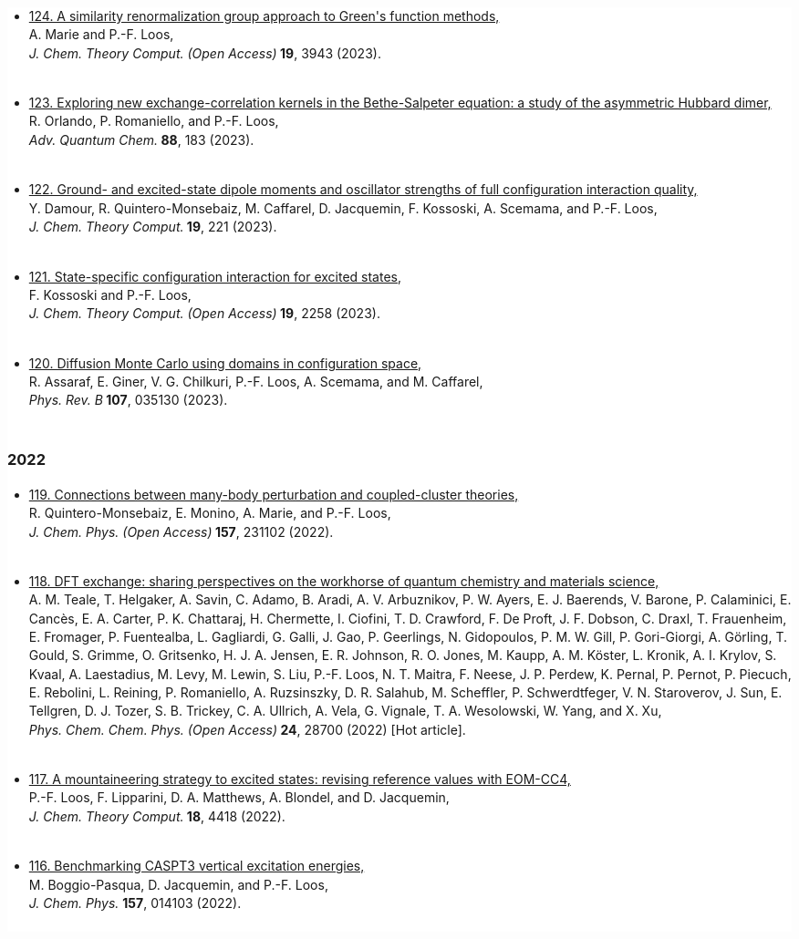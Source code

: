 * <a href="/pub/124.pdf">124. A similarity renormalization group approach to Green's function methods,<br></a>
A. Marie and P.-F. Loos,<br>
<I>J. Chem. Theory Comput. (Open Access)</I><B> 19</B>, 3943 (2023). <br><br>

* <a href="https://arxiv.org/pdf/2302.06679.pdf">123. Exploring new exchange-correlation kernels in the Bethe-Salpeter equation: a study of the
asymmetric Hubbard dimer,<br></a>
R. Orlando, P. Romaniello, and P.-F. Loos,<br>
<I>Adv. Quantum Chem.</I><B> 88</B>, 183 (2023). <br><br>

* <a href="/pub/122.pdf"> 122. Ground- and excited-state dipole moments and oscillator strengths of full configuration interaction quality,<br></a>
Y. Damour, R. Quintero-Monsebaiz, M. Caffarel, D. Jacquemin, F. Kossoski, A. Scemama, and P.-F. Loos,<br>
<I> J. Chem. Theory Comput.</I><B> 19</B>, 221 (2023). <br><br>

* <a href="/pub/121.pdf">121. State-specific configuration interaction for excited states,<br></a>
F. Kossoski and P.-F. Loos,<br>
<I>J. Chem. Theory Comput. (Open Access)</I><B> 19</B>, 2258 (2023). <br><br>

* <a href="/pub/120.pdf">120. Diffusion Monte Carlo using domains in configuration space,<br></a>
R. Assaraf, E. Giner, V. G. Chilkuri, P.-F. Loos, A. Scemama, and M. Caffarel,<br>
<I>Phys. Rev. B</I><B> 107</B>, 035130 (2023). <br><br>

### 2022

* <a href="/pub/119.pdf">119. Connections between many-body perturbation and coupled-cluster theories,<br></a>
R. Quintero-Monsebaiz, E. Monino, A. Marie, and P.-F. Loos,<br>
<I>J. Chem. Phys. (Open Access)</I><B> 157</B>, 231102 (2022). <br><br>

* <a href="/pub/118.pdf">118. DFT exchange: sharing perspectives on the workhorse of quantum chemistry and materials science,<br></a>
A. M. Teale, T. Helgaker, A. Savin, C. Adamo, B. Aradi, A. V. Arbuznikov, P. W. Ayers, E. J. Baerends, V. Barone, P. Calaminici, E. Cancès, E. A. Carter, P. K. Chattaraj, H. Chermette, I. Ciofini, T. D. Crawford, F. De Proft, J. F. Dobson, C. Draxl, T. Frauenheim, E. Fromager, P. Fuentealba, L. Gagliardi, G. Galli, J. Gao, P. Geerlings, N. Gidopoulos, P. M. W. Gill, P. Gori-Giorgi, A. Görling, T. Gould, S. Grimme, O. Gritsenko, H. J. A. Jensen, E. R. Johnson, R. O. Jones, M. Kaupp, A. M. Köster, L. Kronik, A. I. Krylov, S. Kvaal, A. Laestadius, M. Levy, M. Lewin, S. Liu, P.-F. Loos, N. T. Maitra, F. Neese, J. P. Perdew, K. Pernal, P. Pernot, P. Piecuch, E. Rebolini, L. Reining, P. Romaniello, A. Ruzsinszky, D. R. Salahub, M. Scheffler, P. Schwerdtfeger, V. N. Staroverov, J. Sun, E. Tellgren, D. J. Tozer, S. B. Trickey, C. A. Ullrich, A. Vela, G. Vignale, T. A. Wesolowski, W. Yang, and X. Xu,<br>
<I>Phys. Chem. Chem. Phys. (Open Access)</I><B> 24</B>, 28700 (2022) [Hot article]. <br><br>

* <a href="/pub/117.pdf">117. A mountaineering strategy to excited states: revising reference values with EOM-CC4,<br></a>
P.-F. Loos, F. Lipparini, D. A. Matthews, A. Blondel, and D. Jacquemin,<br>
<I>J. Chem. Theory Comput.</I><B> 18</B>, 4418 (2022). <br><br>

* <a href="/pub/116.pdf">116. Benchmarking CASPT3 vertical excitation energies,<br></a>
M. Boggio-Pasqua, D. Jacquemin, and P.-F. Loos,<br>
<I>J. Chem. Phys. </I><B> 157</B>, 014103 (2022). <br><br>
